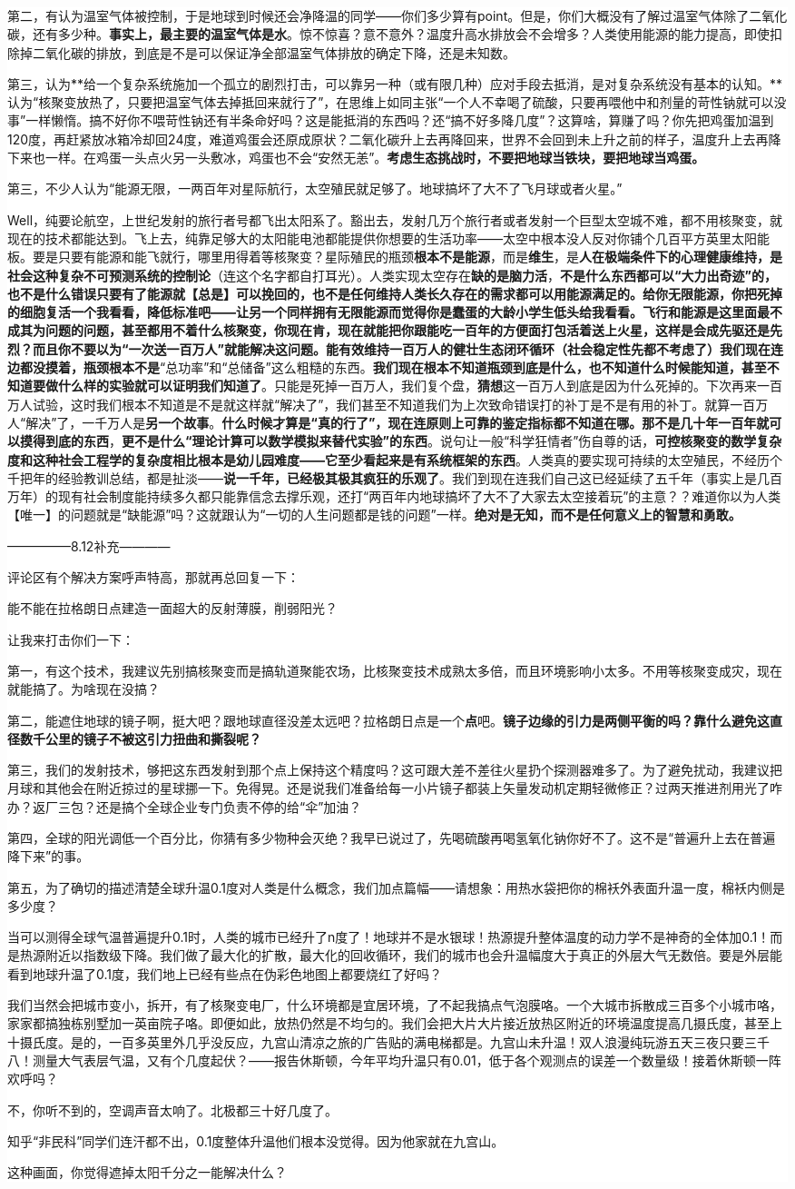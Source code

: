 第二，有认为温室气体被控制，于是地球到时候还会净降温的同学——你们多少算有point。但是，你们大概没有了解过温室气体除了二氧化碳，还有多少种。**事实上，最主要的温室气体是水**。惊不惊喜？意不意外？温度升高水排放会不会增多？人类使用能源的能力提高，即使扣除掉二氧化碳的排放，到底是不是可以保证净全部温室气体排放的确定下降，还是未知数。

第三，认为**给一个复杂系统施加一个孤立的剧烈打击，可以靠另一种（或有限几种）应对手段去抵消，是对复杂系统没有基本的认知。**认为“核聚变放热了，只要把温室气体去掉抵回来就行了”，在思维上如同主张“一个人不幸喝了硫酸，只要再喂他中和剂量的苛性钠就可以没事”一样懒惰。搞不好你不喂苛性钠还有半条命好吗？这是能抵消的东西吗？还“搞不好多降几度”？这算啥，算赚了吗？你先把鸡蛋加温到120度，再赶紧放冰箱冷却回24度，难道鸡蛋会还原成原状？二氧化碳升上去再降回来，世界不会回到未上升之前的样子，温度升上去再降下来也一样。在鸡蛋一头点火另一头敷冰，鸡蛋也不会“安然无恙”。**考虑生态挑战时，不要把地球当铁块，要把地球当鸡蛋。**

第三，不少人认为“能源无限，一两百年对星际航行，太空殖民就足够了。地球搞坏了大不了飞月球或者火星。”

Well，纯要论航空，上世纪发射的旅行者号都飞出太阳系了。豁出去，发射几万个旅行者或者发射一个巨型太空城不难，都不用核聚变，就现在的技术都能达到。飞上去，纯靠足够大的太阳能电池都能提供你想要的生活功率——太空中根本没人反对你铺个几百平方英里太阳能板。要是只要有能源和能飞就行，哪里用得着等核聚变？星际殖民的瓶颈**根本不是能源**，而是**维生**，是**人在极端条件下的心理健康维持，**是**社会这种复杂不可预测系统的控制论**（连这个名字都自打耳光）。人类实现太空存在**缺的是脑力活**，**不是什么东西都可以“大力出奇迹”的，也不是什么错误只要有了能源就【总是】可以挽回的，也不是任何维持人类长久存在的需求都可以用能源满足的。**给你无限能源，你把死掉的细胞复活一个我看看，降低标准吧——让另一个同样拥有无限能源而觉得你是蠢蛋的大龄小学生低头给我看看。**飞行和能源是这里面最不成其为问题的问题**，甚至都用不着什么核聚变，你现在肯，现在就能把你跟能吃一百年的方便面打包活着送上火星，这样是会成先驱还是先烈？而且你不要以为“一次送一百万人”就能解决这问题。能有效维持一百万人的健壮生态闭环循环（社会稳定性先都不考虑了）我们现在连边都没摸着，瓶颈根本**不是**“总功率”和“总储备”这么粗糙的东西。**我们现在根本不知道瓶颈到底是什么，也不知道什么时候能知道，甚至不知道要做什么样的实验就可以证明我们知道了**。只能是死掉一百万人，我们复个盘，**猜想**这一百万人到底是因为什么死掉的。下次再来一百万人试验，这时我们根本不知道是不是就这样就“解决了”，我们甚至不知道我们为上次致命错误打的补丁是不是有用的补丁。就算一百万人“解决”了，一千万人是**另一个故事**。**什么时候才算是“真的行了”，现在连原则上可靠的鉴定指标都不知道在哪。那不是几十年一百年就可以摸得到底的东西**，**更不是什么“理论计算可以数学模拟来替代实验”的东西**。说句让一般“科学狂情者”伤自尊的话，**可控核聚变的数学复杂度和这种社会工程学的复杂度相比根本是幼儿园难度——它至少看起来是有系统框架的东西**。人类真的要实现可持续的太空殖民，不经历个千把年的经验教训总结，都是扯淡——**说一千年，已经极其极其疯狂的乐观了**。我们到现在连我们自己这已经延续了五千年（事实上是几百万年）的现有社会制度能持续多久都只能靠信念去撑乐观，还打“两百年内地球搞坏了大不了大家去太空接着玩”的主意？？难道你以为人类【唯一】的问题就是“缺能源”吗？这就跟认为“一切的人生问题都是钱的问题”一样。**绝对是无知，而不是任何意义上的智慧和勇敢。**

  


—————8.12补充————

评论区有个解决方案呼声特高，那就再总回复一下：

能不能在拉格朗日点建造一面超大的反射薄膜，削弱阳光？

让我来打击你们一下：

第一，有这个技术，我建议先别搞核聚变而是搞轨道聚能农场，比核聚变技术成熟太多倍，而且环境影响小太多。不用等核聚变成灾，现在就能搞了。为啥现在没搞？

  


第二，能遮住地球的镜子啊，挺大吧？跟地球直径没差太远吧？拉格朗日点是一个**点**吧。**镜子边缘的引力是两侧平衡的吗？靠什么避免这直径数千公里的镜子不被这引力扭曲和撕裂呢？**

第三，我们的发射技术，够把这东西发射到那个点上保持这个精度吗？这可跟大差不差往火星扔个探测器难多了。为了避免扰动，我建议把月球和其他会在附近掠过的星球挪一下。免得晃。还是说我们准备给每一小片镜子都装上矢量发动机定期轻微修正？过两天推进剂用光了咋办？返厂三包？还是搞个全球企业专门负责不停的给“伞”加油？

第四，全球的阳光调低一个百分比，你猜有多少物种会灭绝？我早已说过了，先喝硫酸再喝氢氧化钠你好不了。这不是“普遍升上去在普遍降下来”的事。

第五，为了确切的描述清楚全球升温0.1度对人类是什么概念，我们加点篇幅——请想象：用热水袋把你的棉袄外表面升温一度，棉袄内侧是多少度？

当可以测得全球气温普遍提升0.1时，人类的城市已经升了n度了！地球并不是水银球！热源提升整体温度的动力学不是神奇的全体加0.1！而是热源附近以指数级下降。我们做了最大化的扩散，最大化的回收循环，我们的城市也会升温幅度大于真正的外层大气无数倍。要是外层能看到地球升温了0.1度，我们地上已经有些点在伪彩色地图上都要烧红了好吗？

我们当然会把城市变小，拆开，有了核聚变电厂，什么环境都是宜居环境，了不起我搞点气泡膜咯。一个大城市拆散成三百多个小城市咯，家家都搞独栋别墅加一英亩院子咯。即便如此，放热仍然是不均匀的。我们会把大片大片接近放热区附近的环境温度提高几摄氏度，甚至上十摄氏度。是的，一百多英里外几乎没反应，九宫山清凉之旅的广告贴的满电梯都是。九宫山未升温！双人浪漫纯玩游五天三夜只要三千八！测量大气表层气温，又有个几度起伏？——报告休斯顿，今年平均升温只有0.01，低于各个观测点的误差一个数量级！接着休斯顿一阵欢呼吗？

不，你听不到的，空调声音太响了。北极都三十好几度了。

知乎“非民科”同学们连汗都不出，0.1度整体升温他们根本没觉得。因为他家就在九宫山。

这种画面，你觉得遮掉太阳千分之一能解决什么？

  